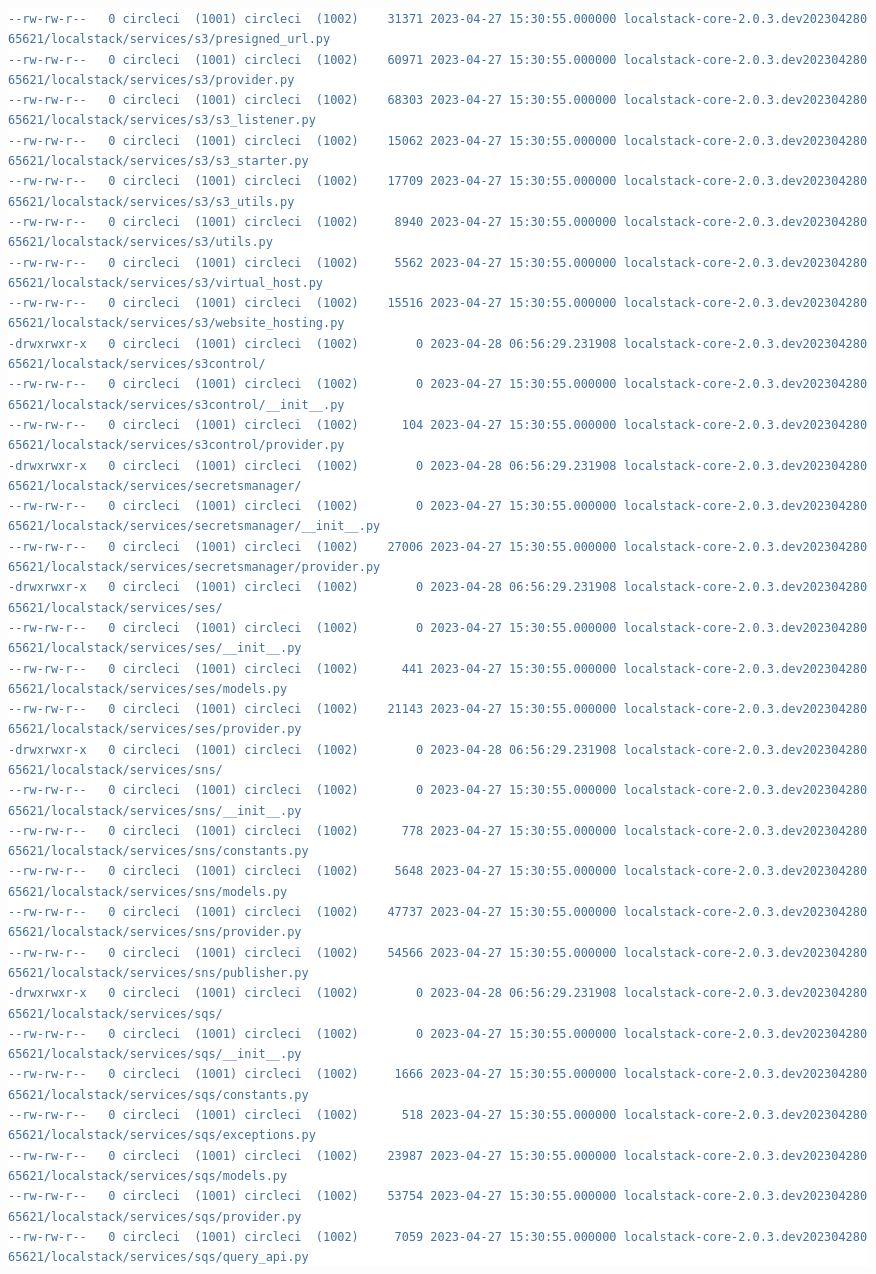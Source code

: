 ```diff
--rw-rw-r--   0 circleci  (1001) circleci  (1002)    31371 2023-04-27 15:30:55.000000 localstack-core-2.0.3.dev20230428065621/localstack/services/s3/presigned_url.py
--rw-rw-r--   0 circleci  (1001) circleci  (1002)    60971 2023-04-27 15:30:55.000000 localstack-core-2.0.3.dev20230428065621/localstack/services/s3/provider.py
--rw-rw-r--   0 circleci  (1001) circleci  (1002)    68303 2023-04-27 15:30:55.000000 localstack-core-2.0.3.dev20230428065621/localstack/services/s3/s3_listener.py
--rw-rw-r--   0 circleci  (1001) circleci  (1002)    15062 2023-04-27 15:30:55.000000 localstack-core-2.0.3.dev20230428065621/localstack/services/s3/s3_starter.py
--rw-rw-r--   0 circleci  (1001) circleci  (1002)    17709 2023-04-27 15:30:55.000000 localstack-core-2.0.3.dev20230428065621/localstack/services/s3/s3_utils.py
--rw-rw-r--   0 circleci  (1001) circleci  (1002)     8940 2023-04-27 15:30:55.000000 localstack-core-2.0.3.dev20230428065621/localstack/services/s3/utils.py
--rw-rw-r--   0 circleci  (1001) circleci  (1002)     5562 2023-04-27 15:30:55.000000 localstack-core-2.0.3.dev20230428065621/localstack/services/s3/virtual_host.py
--rw-rw-r--   0 circleci  (1001) circleci  (1002)    15516 2023-04-27 15:30:55.000000 localstack-core-2.0.3.dev20230428065621/localstack/services/s3/website_hosting.py
-drwxrwxr-x   0 circleci  (1001) circleci  (1002)        0 2023-04-28 06:56:29.231908 localstack-core-2.0.3.dev20230428065621/localstack/services/s3control/
--rw-rw-r--   0 circleci  (1001) circleci  (1002)        0 2023-04-27 15:30:55.000000 localstack-core-2.0.3.dev20230428065621/localstack/services/s3control/__init__.py
--rw-rw-r--   0 circleci  (1001) circleci  (1002)      104 2023-04-27 15:30:55.000000 localstack-core-2.0.3.dev20230428065621/localstack/services/s3control/provider.py
-drwxrwxr-x   0 circleci  (1001) circleci  (1002)        0 2023-04-28 06:56:29.231908 localstack-core-2.0.3.dev20230428065621/localstack/services/secretsmanager/
--rw-rw-r--   0 circleci  (1001) circleci  (1002)        0 2023-04-27 15:30:55.000000 localstack-core-2.0.3.dev20230428065621/localstack/services/secretsmanager/__init__.py
--rw-rw-r--   0 circleci  (1001) circleci  (1002)    27006 2023-04-27 15:30:55.000000 localstack-core-2.0.3.dev20230428065621/localstack/services/secretsmanager/provider.py
-drwxrwxr-x   0 circleci  (1001) circleci  (1002)        0 2023-04-28 06:56:29.231908 localstack-core-2.0.3.dev20230428065621/localstack/services/ses/
--rw-rw-r--   0 circleci  (1001) circleci  (1002)        0 2023-04-27 15:30:55.000000 localstack-core-2.0.3.dev20230428065621/localstack/services/ses/__init__.py
--rw-rw-r--   0 circleci  (1001) circleci  (1002)      441 2023-04-27 15:30:55.000000 localstack-core-2.0.3.dev20230428065621/localstack/services/ses/models.py
--rw-rw-r--   0 circleci  (1001) circleci  (1002)    21143 2023-04-27 15:30:55.000000 localstack-core-2.0.3.dev20230428065621/localstack/services/ses/provider.py
-drwxrwxr-x   0 circleci  (1001) circleci  (1002)        0 2023-04-28 06:56:29.231908 localstack-core-2.0.3.dev20230428065621/localstack/services/sns/
--rw-rw-r--   0 circleci  (1001) circleci  (1002)        0 2023-04-27 15:30:55.000000 localstack-core-2.0.3.dev20230428065621/localstack/services/sns/__init__.py
--rw-rw-r--   0 circleci  (1001) circleci  (1002)      778 2023-04-27 15:30:55.000000 localstack-core-2.0.3.dev20230428065621/localstack/services/sns/constants.py
--rw-rw-r--   0 circleci  (1001) circleci  (1002)     5648 2023-04-27 15:30:55.000000 localstack-core-2.0.3.dev20230428065621/localstack/services/sns/models.py
--rw-rw-r--   0 circleci  (1001) circleci  (1002)    47737 2023-04-27 15:30:55.000000 localstack-core-2.0.3.dev20230428065621/localstack/services/sns/provider.py
--rw-rw-r--   0 circleci  (1001) circleci  (1002)    54566 2023-04-27 15:30:55.000000 localstack-core-2.0.3.dev20230428065621/localstack/services/sns/publisher.py
-drwxrwxr-x   0 circleci  (1001) circleci  (1002)        0 2023-04-28 06:56:29.231908 localstack-core-2.0.3.dev20230428065621/localstack/services/sqs/
--rw-rw-r--   0 circleci  (1001) circleci  (1002)        0 2023-04-27 15:30:55.000000 localstack-core-2.0.3.dev20230428065621/localstack/services/sqs/__init__.py
--rw-rw-r--   0 circleci  (1001) circleci  (1002)     1666 2023-04-27 15:30:55.000000 localstack-core-2.0.3.dev20230428065621/localstack/services/sqs/constants.py
--rw-rw-r--   0 circleci  (1001) circleci  (1002)      518 2023-04-27 15:30:55.000000 localstack-core-2.0.3.dev20230428065621/localstack/services/sqs/exceptions.py
--rw-rw-r--   0 circleci  (1001) circleci  (1002)    23987 2023-04-27 15:30:55.000000 localstack-core-2.0.3.dev20230428065621/localstack/services/sqs/models.py
--rw-rw-r--   0 circleci  (1001) circleci  (1002)    53754 2023-04-27 15:30:55.000000 localstack-core-2.0.3.dev20230428065621/localstack/services/sqs/provider.py
--rw-rw-r--   0 circleci  (1001) circleci  (1002)     7059 2023-04-27 15:30:55.000000 localstack-core-2.0.3.dev20230428065621/localstack/services/sqs/query_api.py
```